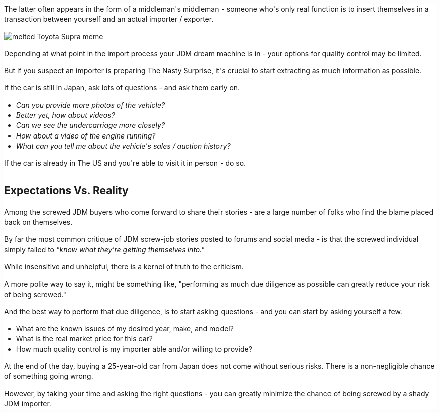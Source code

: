 The latter often appears in the form of a middleman's middleman - someone who's only real function is to insert themselves in a transaction between yourself and an actual importer / exporter.

![melted Toyota Supra meme](https://res.cloudinary.com/indridcold/image/upload/v1725670593/JDM/ayoasybc1upsc05okqci.webp)

Depending at what point in the import process your JDM dream machine is in - your options for quality control may be limited.

But if you suspect an importer is preparing The Nasty Surprise, it's crucial to start extracting as much information as possible.

If the car is still in Japan, ask lots of questions - and ask them early on.

*   _Can you provide more photos of the vehicle?_
*   _Better yet, how about videos?_
*   _Can we see the undercarriage more closely?_
*   _How about a video of the engine running?_
*   _What can you tell me about the vehicle's sales / auction history?_

If the car is already in The US and you're able to visit it in person - do so.

Expectations Vs. Reality
------------------------

Among the screwed JDM buyers who come forward to share their stories - are a large number of folks who find the blame placed back on themselves.

By far the most common critique of JDM screw-job stories posted to forums and social media - is that the screwed individual simply failed to _"know what they're getting themselves into."_

While insensitive and unhelpful, there is a kernel of truth to the criticism.

A more polite way to say it, might be something like, "performing as much due diligence as possible can greatly reduce your risk of being screwed."

And the best way to perform that due diligence, is to start asking questions - and you can start by asking yourself a few.

*   What are the known issues of my desired year, make, and model?
*   What is the real market price for this car?
*   How much quality control is my importer able and/or willing to provide?

At the end of the day, buying a 25-year-old car from Japan does not come without serious risks. There is a non-negligible chance of something going wrong.

However, by taking your time and asking the right questions - you can greatly minimize the chance of being screwed by a shady JDM importer.